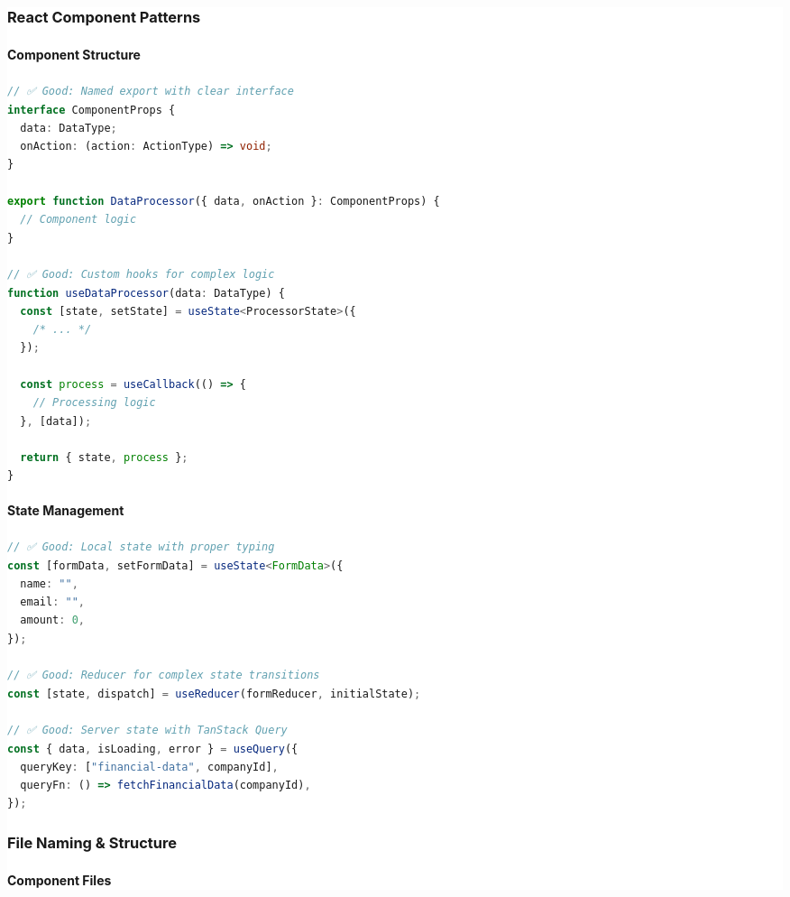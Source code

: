 ### React Component Patterns

#### Component Structure

```typescript
// ✅ Good: Named export with clear interface
interface ComponentProps {
  data: DataType;
  onAction: (action: ActionType) => void;
}

export function DataProcessor({ data, onAction }: ComponentProps) {
  // Component logic
}

// ✅ Good: Custom hooks for complex logic
function useDataProcessor(data: DataType) {
  const [state, setState] = useState<ProcessorState>({
    /* ... */
  });

  const process = useCallback(() => {
    // Processing logic
  }, [data]);

  return { state, process };
}
```

#### State Management

```typescript
// ✅ Good: Local state with proper typing
const [formData, setFormData] = useState<FormData>({
  name: "",
  email: "",
  amount: 0,
});

// ✅ Good: Reducer for complex state transitions
const [state, dispatch] = useReducer(formReducer, initialState);

// ✅ Good: Server state with TanStack Query
const { data, isLoading, error } = useQuery({
  queryKey: ["financial-data", companyId],
  queryFn: () => fetchFinancialData(companyId),
});
```

### File Naming & Structure

#### Component Files
